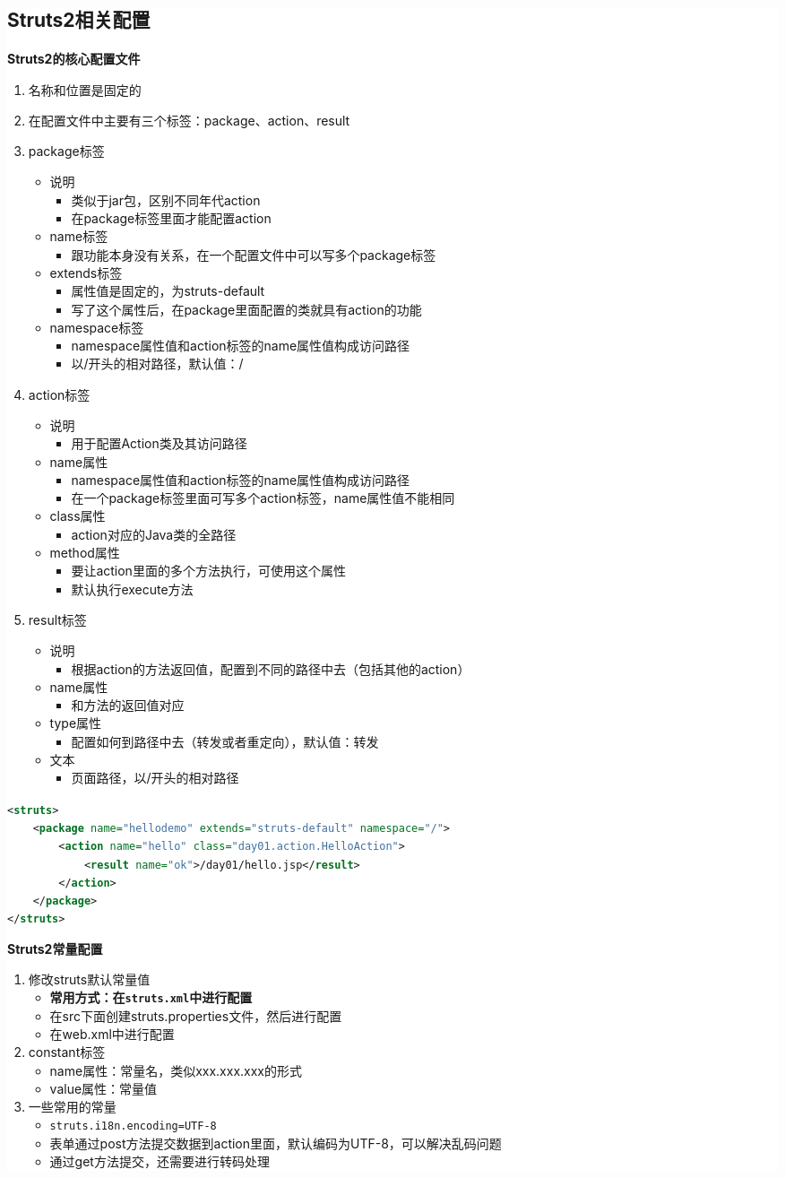 ## Struts2相关配置

**Struts2的核心配置文件**

1. 名称和位置是固定的
2. 在配置文件中主要有三个标签：package、action、result

1. package标签
	* 说明
		* 类似于jar包，区别不同年代action
		* 在package标签里面才能配置action
	* name标签
		* 跟功能本身没有关系，在一个配置文件中可以写多个package标签
	* extends标签
		* 属性值是固定的，为struts-default
		* 写了这个属性后，在package里面配置的类就具有action的功能
	* namespace标签
		* namespace属性值和action标签的name属性值构成访问路径
		* 以/开头的相对路径，默认值：/
2. action标签
	* 说明
		* 用于配置Action类及其访问路径
	* name属性
		* namespace属性值和action标签的name属性值构成访问路径
		* 在一个package标签里面可写多个action标签，name属性值不能相同
	* class属性
		* action对应的Java类的全路径
	* method属性
		* 要让action里面的多个方法执行，可使用这个属性
		* 默认执行execute方法
3. result标签
	* 说明
		* 根据action的方法返回值，配置到不同的路径中去（包括其他的action）
	* name属性
		* 和方法的返回值对应
	* type属性
		* 配置如何到路径中去（转发或者重定向），默认值：转发
	* 文本
		* 页面路径，以/开头的相对路径

```xml
<struts>
    <package name="hellodemo" extends="struts-default" namespace="/">
        <action name="hello" class="day01.action.HelloAction">
            <result name="ok">/day01/hello.jsp</result>
        </action>
    </package>
</struts>
```

**Struts2常量配置**

1. 修改struts默认常量值
	* **常用方式：在`struts.xml`中进行配置**
	* 在src下面创建struts.properties文件，然后进行配置
	* 在web.xml中进行配置
2. constant标签
	* name属性：常量名，类似xxx.xxx.xxx的形式
	* value属性：常量值
3. 一些常用的常量
	* `struts.i18n.encoding=UTF-8`
	* 表单通过post方法提交数据到action里面，默认编码为UTF-8，可以解决乱码问题
	* 通过get方法提交，还需要进行转码处理
	